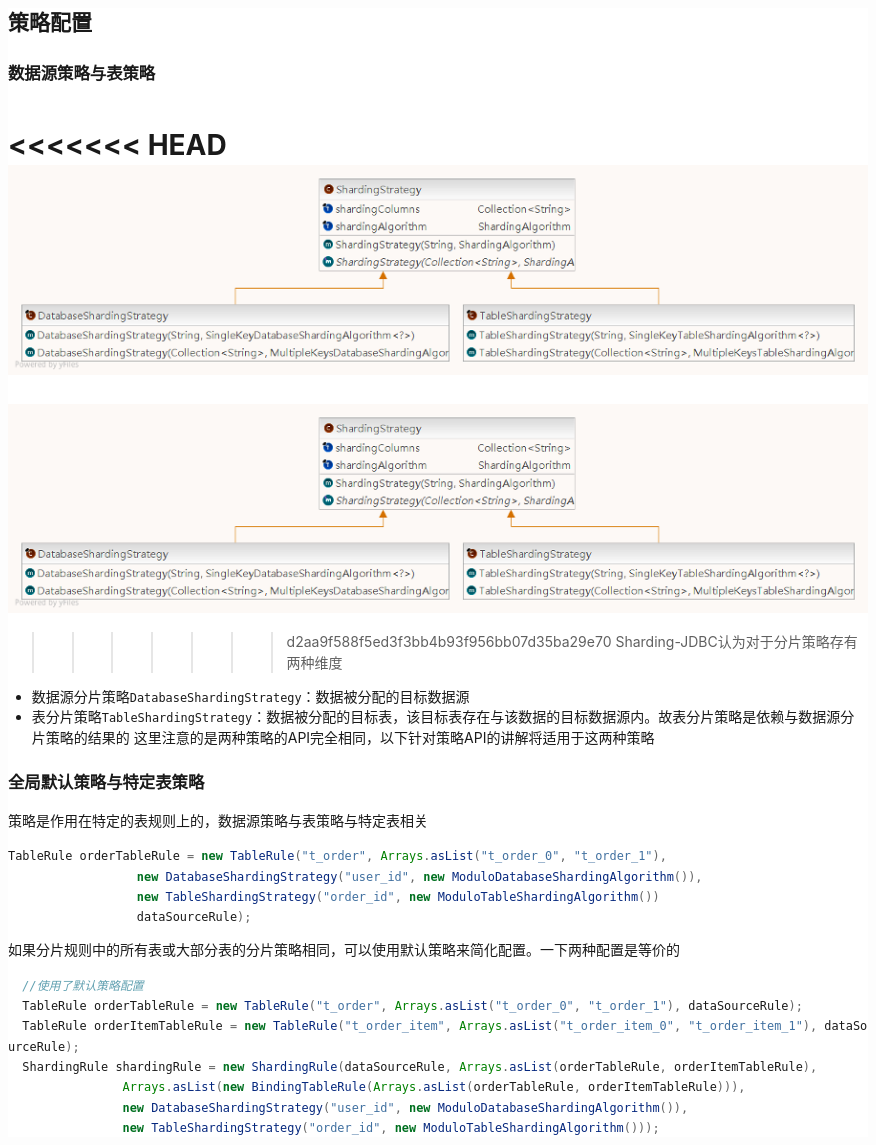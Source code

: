 ## 策略配置
### 数据源策略与表策略
<<<<<<< HEAD
![策略类图](img/StrategyClass.900.png)
=======
![策略类图](/img/StrategyClass.900.png)
>>>>>>> d2aa9f588f5ed3f3bb4b93f956bb07d35ba29e70
Sharding-JDBC认为对于分片策略存有两种维度
- 数据源分片策略`DatabaseShardingStrategy`：数据被分配的目标数据源
- 表分片策略`TableShardingStrategy`：数据被分配的目标表，该目标表存在与该数据的目标数据源内。故表分片策略是依赖与数据源分片策略的结果的
这里注意的是两种策略的API完全相同，以下针对策略API的讲解将适用于这两种策略
### 全局默认策略与特定表策略
策略是作用在特定的表规则上的，数据源策略与表策略与特定表相关
```java
TableRule orderTableRule = new TableRule("t_order", Arrays.asList("t_order_0", "t_order_1"),
                  new DatabaseShardingStrategy("user_id", new ModuloDatabaseShardingAlgorithm()),
                  new TableShardingStrategy("order_id", new ModuloTableShardingAlgorithm())
                  dataSourceRule);
```

如果分片规则中的所有表或大部分表的分片策略相同，可以使用默认策略来简化配置。一下两种配置是等价的

```java
  //使用了默认策略配置
  TableRule orderTableRule = new TableRule("t_order", Arrays.asList("t_order_0", "t_order_1"), dataSourceRule);
  TableRule orderItemTableRule = new TableRule("t_order_item", Arrays.asList("t_order_item_0", "t_order_item_1"), dataSourceRule);
  ShardingRule shardingRule = new ShardingRule(dataSourceRule, Arrays.asList(orderTableRule, orderItemTableRule),
                Arrays.asList(new BindingTableRule(Arrays.asList(orderTableRule, orderItemTableRule))),
                new DatabaseShardingStrategy("user_id", new ModuloDatabaseShardingAlgorithm()),
                new TableShardingStrategy("order_id", new ModuloTableShardingAlgorithm()));
```
